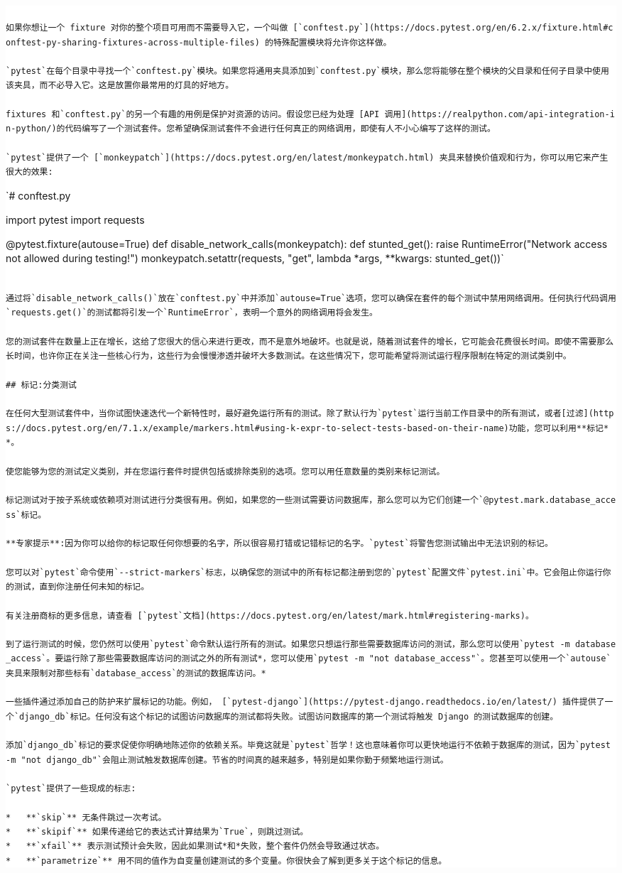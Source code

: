 ```

如果你想让一个 fixture 对你的整个项目可用而不需要导入它，一个叫做 [`conftest.py`](https://docs.pytest.org/en/6.2.x/fixture.html#conftest-py-sharing-fixtures-across-multiple-files) 的特殊配置模块将允许你这样做。

`pytest`在每个目录中寻找一个`conftest.py`模块。如果您将通用夹具添加到`conftest.py`模块，那么您将能够在整个模块的父目录和任何子目录中使用该夹具，而不必导入它。这是放置你最常用的灯具的好地方。

fixtures 和`conftest.py`的另一个有趣的用例是保护对资源的访问。假设您已经为处理 [API 调用](https://realpython.com/api-integration-in-python/)的代码编写了一个测试套件。您希望确保测试套件不会进行任何真正的网络调用，即使有人不小心编写了这样的测试。

`pytest`提供了一个 [`monkeypatch`](https://docs.pytest.org/en/latest/monkeypatch.html) 夹具来替换价值观和行为，你可以用它来产生很大的效果:

```
`# conftest.py

import pytest
import requests

@pytest.fixture(autouse=True)
def disable_network_calls(monkeypatch):
    def stunted_get():
        raise RuntimeError("Network access not allowed during testing!")
    monkeypatch.setattr(requests, "get", lambda *args, **kwargs: stunted_get())` 
```

通过将`disable_network_calls()`放在`conftest.py`中并添加`autouse=True`选项，您可以确保在套件的每个测试中禁用网络调用。任何执行代码调用`requests.get()`的测试都将引发一个`RuntimeError`，表明一个意外的网络调用将会发生。

您的测试套件在数量上正在增长，这给了您很大的信心来进行更改，而不是意外地破坏。也就是说，随着测试套件的增长，它可能会花费很长时间。即使不需要那么长时间，也许你正在关注一些核心行为，这些行为会慢慢渗透并破坏大多数测试。在这些情况下，您可能希望将测试运行程序限制在特定的测试类别中。

## 标记:分类测试

在任何大型测试套件中，当你试图快速迭代一个新特性时，最好避免运行所有的测试。除了默认行为`pytest`运行当前工作目录中的所有测试，或者[过滤](https://docs.pytest.org/en/7.1.x/example/markers.html#using-k-expr-to-select-tests-based-on-their-name)功能，您可以利用**标记**。

使您能够为您的测试定义类别，并在您运行套件时提供包括或排除类别的选项。您可以用任意数量的类别来标记测试。

标记测试对于按子系统或依赖项对测试进行分类很有用。例如，如果您的一些测试需要访问数据库，那么您可以为它们创建一个`@pytest.mark.database_access`标记。

**专家提示**:因为你可以给你的标记取任何你想要的名字，所以很容易打错或记错标记的名字。`pytest`将警告您测试输出中无法识别的标记。

您可以对`pytest`命令使用`--strict-markers`标志，以确保您的测试中的所有标记都注册到您的`pytest`配置文件`pytest.ini`中。它会阻止你运行你的测试，直到你注册任何未知的标记。

有关注册商标的更多信息，请查看 [`pytest`文档](https://docs.pytest.org/en/latest/mark.html#registering-marks)。

到了运行测试的时候，您仍然可以使用`pytest`命令默认运行所有的测试。如果您只想运行那些需要数据库访问的测试，那么您可以使用`pytest -m database_access`。要运行除了那些需要数据库访问的测试之外的所有测试*，您可以使用`pytest -m "not database_access"`。您甚至可以使用一个`autouse`夹具来限制对那些标有`database_access`的测试的数据库访问。*

一些插件通过添加自己的防护来扩展标记的功能。例如， [`pytest-django`](https://pytest-django.readthedocs.io/en/latest/) 插件提供了一个`django_db`标记。任何没有这个标记的试图访问数据库的测试都将失败。试图访问数据库的第一个测试将触发 Django 的测试数据库的创建。

添加`django_db`标记的要求促使你明确地陈述你的依赖关系。毕竟这就是`pytest`哲学！这也意味着你可以更快地运行不依赖于数据库的测试，因为`pytest -m "not django_db"`会阻止测试触发数据库创建。节省的时间真的越来越多，特别是如果你勤于频繁地运行测试。

`pytest`提供了一些现成的标志:

*   **`skip`** 无条件跳过一次考试。
*   **`skipif`** 如果传递给它的表达式计算结果为`True`，则跳过测试。
*   **`xfail`** 表示测试预计会失败，因此如果测试*和*失败，整个套件仍然会导致通过状态。
*   **`parametrize`** 用不同的值作为自变量创建测试的多个变量。你很快会了解到更多关于这个标记的信息。
```